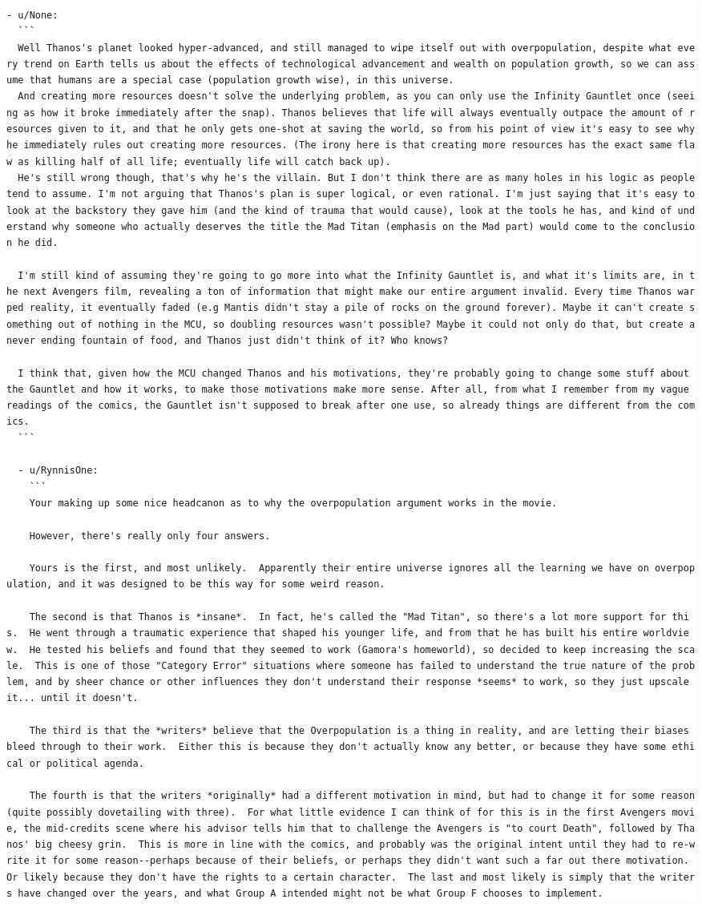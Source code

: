     - u/None:
      ```
      Well Thanos's planet looked hyper-advanced, and still managed to wipe itself out with overpopulation, despite what every trend on Earth tells us about the effects of technological advancement and wealth on population growth, so we can assume that humans are a special case (population growth wise), in this universe. 
      And creating more resources doesn't solve the underlying problem, as you can only use the Infinity Gauntlet once (seeing as how it broke immediately after the snap). Thanos believes that life will always eventually outpace the amount of resources given to it, and that he only gets one-shot at saving the world, so from his point of view it's easy to see why he immediately rules out creating more resources. (The irony here is that creating more resources has the exact same flaw as killing half of all life; eventually life will catch back up).
      He's still wrong though, that's why he's the villain. But I don't think there are as many holes in his logic as people tend to assume. I'm not arguing that Thanos's plan is super logical, or even rational. I'm just saying that it's easy to look at the backstory they gave him (and the kind of trauma that would cause), look at the tools he has, and kind of understand why someone who actually deserves the title the Mad Titan (emphasis on the Mad part) would come to the conclusion he did. 

      I'm still kind of assuming they're going to go more into what the Infinity Gauntlet is, and what it's limits are, in the next Avengers film, revealing a ton of information that might make our entire argument invalid. Every time Thanos warped reality, it eventually faded (e.g Mantis didn't stay a pile of rocks on the ground forever). Maybe it can't create something out of nothing in the MCU, so doubling resources wasn't possible? Maybe it could not only do that, but create a never ending fountain of food, and Thanos just didn't think of it? Who knows?

      I think that, given how the MCU changed Thanos and his motivations, they're probably going to change some stuff about the Gauntlet and how it works, to make those motivations make more sense. After all, from what I remember from my vague readings of the comics, the Gauntlet isn't supposed to break after one use, so already things are different from the comics.
      ```

      - u/RynnisOne:
        ```
        Your making up some nice headcanon as to why the overpopulation argument works in the movie.

        However, there's really only four answers.

        Yours is the first, and most unlikely.  Apparently their entire universe ignores all the learning we have on overpopulation, and it was designed to be this way for some weird reason.

        The second is that Thanos is *insane*.  In fact, he's called the "Mad Titan", so there's a lot more support for this.  He went through a traumatic experience that shaped his younger life, and from that he has built his entire worldview.  He tested his beliefs and found that they seemed to work (Gamora's homeworld), so decided to keep increasing the scale.  This is one of those "Category Error" situations where someone has failed to understand the true nature of the problem, and by sheer chance or other influences they don't understand their response *seems* to work, so they just upscale it... until it doesn't.

        The third is that the *writers* believe that the Overpopulation is a thing in reality, and are letting their biases bleed through to their work.  Either this is because they don't actually know any better, or because they have some ethical or political agenda.

        The fourth is that the writers *originally* had a different motivation in mind, but had to change it for some reason (quite possibly dovetailing with three).  For what little evidence I can think of for this is in the first Avengers movie, the mid-credits scene where his advisor tells him that to challenge the Avengers is "to court Death", followed by Thanos' big cheesy grin.  This is more in line with the comics, and probably was the original intent until they had to re-write it for some reason--perhaps because of their beliefs, or perhaps they didn't want such a far out there motivation.  Or likely because they don't have the rights to a certain character.  The last and most likely is simply that the writers have changed over the years, and what Group A intended might not be what Group F chooses to implement.
